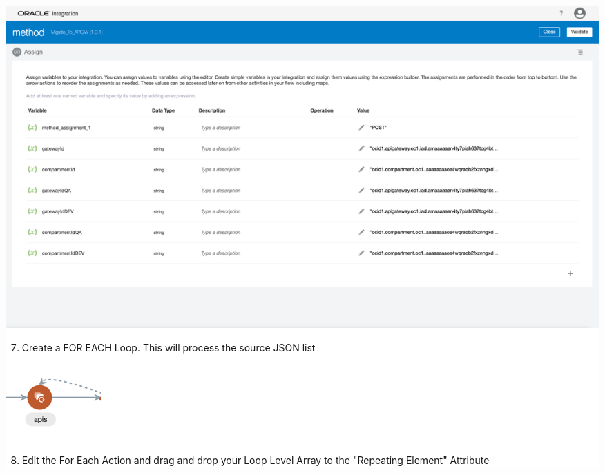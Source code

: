 ![Integration_2a.png](images%2FIntegration_2a.png)

7. Create a FOR EACH Loop. This will process the source JSON list

![Integration_3.png](images%2FIntegration_3.png)

8. Edit the For Each Action and drag and drop your Loop Level Array to the "Repeating Element" Attribute